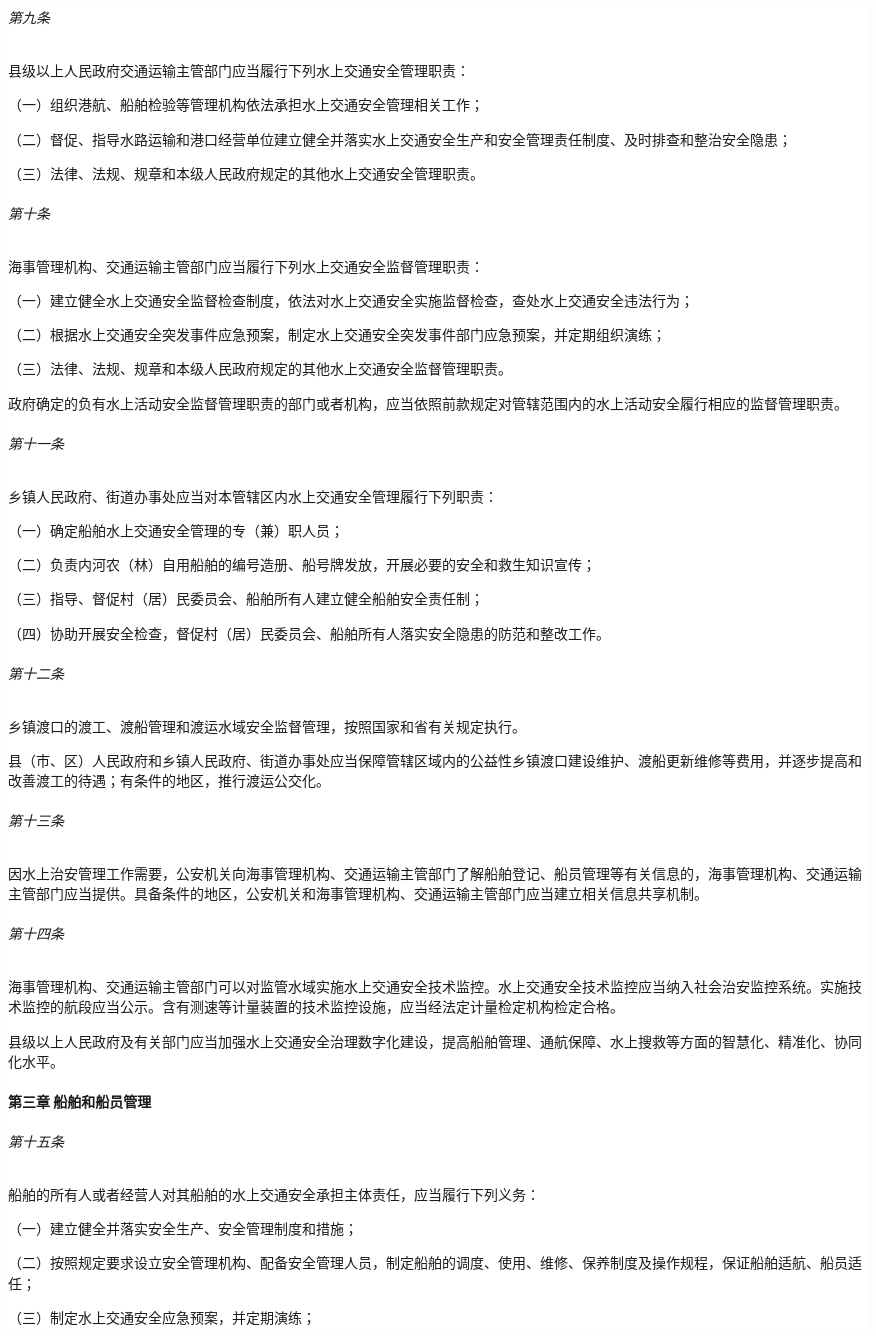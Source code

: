 ###### 第九条

县级以上人民政府交通运输主管部门应当履行下列水上交通安全管理职责：

（一）组织港航、船舶检验等管理机构依法承担水上交通安全管理相关工作；

（二）督促、指导水路运输和港口经营单位建立健全并落实水上交通安全生产和安全管理责任制度、及时排查和整治安全隐患；

（三）法律、法规、规章和本级人民政府规定的其他水上交通安全管理职责。

###### 第十条

海事管理机构、交通运输主管部门应当履行下列水上交通安全监督管理职责：

（一）建立健全水上交通安全监督检查制度，依法对水上交通安全实施监督检查，查处水上交通安全违法行为；

（二）根据水上交通安全突发事件应急预案，制定水上交通安全突发事件部门应急预案，并定期组织演练；

（三）法律、法规、规章和本级人民政府规定的其他水上交通安全监督管理职责。

政府确定的负有水上活动安全监督管理职责的部门或者机构，应当依照前款规定对管辖范围内的水上活动安全履行相应的监督管理职责。

###### 第十一条

乡镇人民政府、街道办事处应当对本管辖区内水上交通安全管理履行下列职责：

（一）确定船舶水上交通安全管理的专（兼）职人员；

（二）负责内河农（林）自用船舶的编号造册、船号牌发放，开展必要的安全和救生知识宣传；

（三）指导、督促村（居）民委员会、船舶所有人建立健全船舶安全责任制；

（四）协助开展安全检查，督促村（居）民委员会、船舶所有人落实安全隐患的防范和整改工作。

###### 第十二条

乡镇渡口的渡工、渡船管理和渡运水域安全监督管理，按照国家和省有关规定执行。

县（市、区）人民政府和乡镇人民政府、街道办事处应当保障管辖区域内的公益性乡镇渡口建设维护、渡船更新维修等费用，并逐步提高和改善渡工的待遇；有条件的地区，推行渡运公交化。

###### 第十三条

因水上治安管理工作需要，公安机关向海事管理机构、交通运输主管部门了解船舶登记、船员管理等有关信息的，海事管理机构、交通运输主管部门应当提供。具备条件的地区，公安机关和海事管理机构、交通运输主管部门应当建立相关信息共享机制。

###### 第十四条

海事管理机构、交通运输主管部门可以对监管水域实施水上交通安全技术监控。水上交通安全技术监控应当纳入社会治安监控系统。实施技术监控的航段应当公示。含有测速等计量装置的技术监控设施，应当经法定计量检定机构检定合格。

县级以上人民政府及有关部门应当加强水上交通安全治理数字化建设，提高船舶管理、通航保障、水上搜救等方面的智慧化、精准化、协同化水平。

#### 第三章 船舶和船员管理

###### 第十五条

船舶的所有人或者经营人对其船舶的水上交通安全承担主体责任，应当履行下列义务：

（一）建立健全并落实安全生产、安全管理制度和措施；

（二）按照规定要求设立安全管理机构、配备安全管理人员，制定船舶的调度、使用、维修、保养制度及操作规程，保证船舶适航、船员适任；

（三）制定水上交通安全应急预案，并定期演练；

